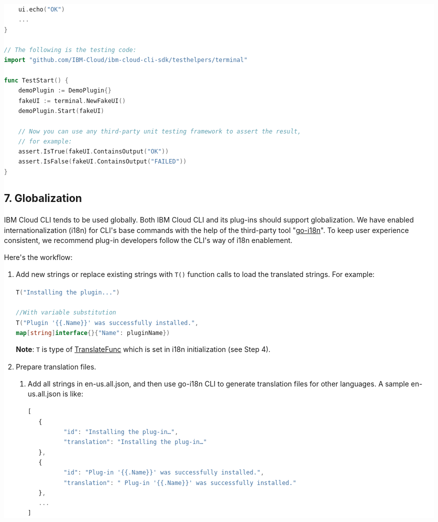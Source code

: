 ```go
    ui.echo("OK")
    ...
}

// The following is the testing code:
import "github.com/IBM-Cloud/ibm-cloud-cli-sdk/testhelpers/terminal"

func TestStart() {
    demoPlugin := DemoPlugin{}
    fakeUI := terminal.NewFakeUI()
    demoPlugin.Start(fakeUI)

    // Now you can use any third-party unit testing framework to assert the result,
    // for example:
    assert.IsTrue(fakeUI.ContainsOutput("OK"))
    assert.IsFalse(fakeUI.ContainsOutput("FAILED"))
}
```

## 7. Globalization

IBM Cloud CLI tends to be used globally. Both IBM Cloud CLI and its plug-ins should support globalization. We have enabled internationalization (i18n) for CLI's base commands with the help of the third-party tool "[go-i18n](https://github.com/nicksnyder/go-i18n)". To keep user experience consistent, we recommend plug-in developers follow the CLI's way of i18n enablement.

Here's the workflow:

1.  Add new strings or replace existing strings with `T()` function calls to load the translated strings.  For example:

    ```go
    T("Installing the plugin...")

    //With variable substitution
    T("Plugin '{{.Name}}' was successfully installed.",
    map[string]interface{}{"Name": pluginName})
    ```

    **Note**: `T` is type of [TranslateFunc](https://godoc.org/github.com/nicksnyder/go-i18n/i18n#TranslateFunc) which is set in i18n initialization (see Step 4).

2.  Prepare translation files.
    1.  Add all strings in en-us.all.json, and then use go-i18n CLI to generate translation files for other languages. A sample en-us.all.json is like:

        ```javascript
        [
           {
                  "id": "Installing the plug-in…",
                  "translation": "Installing the plug-in…"
           },
           {
                  "id": "Plug-in '{{.Name}}' was successfully installed.",
                  "translation": " Plug-in '{{.Name}}' was successfully installed."
           },
           ...
        ]
        ```

